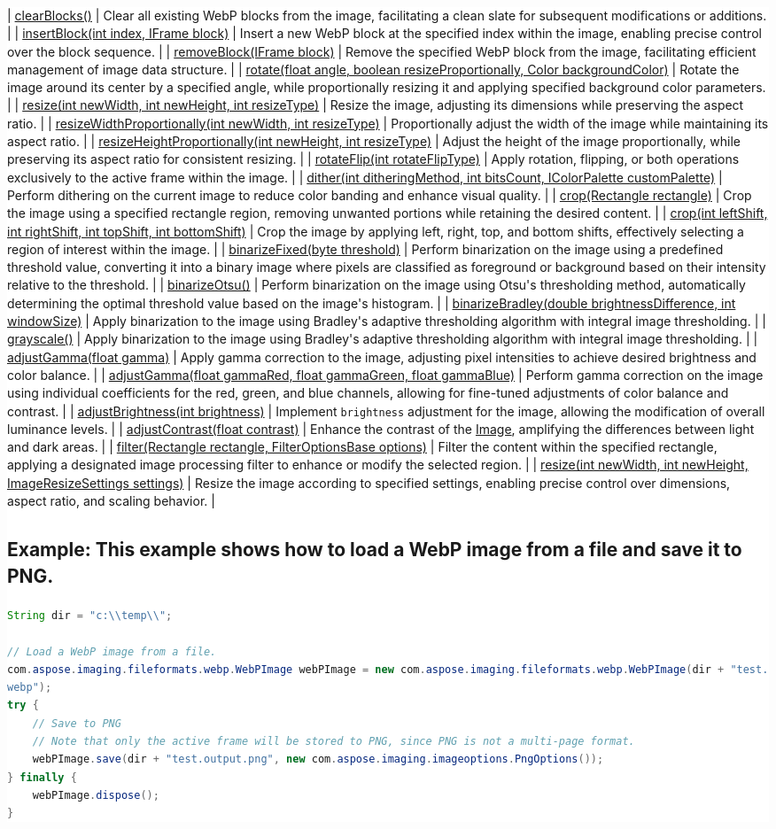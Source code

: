 | [clearBlocks()](#clearBlocks--) | Clear all existing WebP blocks from the image, facilitating a clean slate for subsequent modifications or additions. |
| [insertBlock(int index, IFrame block)](#insertBlock-int-com.aspose.imaging.fileformats.webp.IFrame-) | Insert a new WebP block at the specified index within the image, enabling precise control over the block sequence. |
| [removeBlock(IFrame block)](#removeBlock-com.aspose.imaging.fileformats.webp.IFrame-) | Remove the specified WebP block from the image, facilitating efficient management of image data structure. |
| [rotate(float angle, boolean resizeProportionally, Color backgroundColor)](#rotate-float-boolean-com.aspose.imaging.Color-) | Rotate the image around its center by a specified angle, while proportionally resizing it and applying specified background color parameters. |
| [resize(int newWidth, int newHeight, int resizeType)](#resize-int-int-int-) | Resize the image, adjusting its dimensions while preserving the aspect ratio. |
| [resizeWidthProportionally(int newWidth, int resizeType)](#resizeWidthProportionally-int-int-) | Proportionally adjust the width of the image while maintaining its aspect ratio. |
| [resizeHeightProportionally(int newHeight, int resizeType)](#resizeHeightProportionally-int-int-) | Adjust the height of the image proportionally, while preserving its aspect ratio for consistent resizing. |
| [rotateFlip(int rotateFlipType)](#rotateFlip-int-) | Apply rotation, flipping, or both operations exclusively to the active frame within the image. |
| [dither(int ditheringMethod, int bitsCount, IColorPalette customPalette)](#dither-int-int-com.aspose.imaging.IColorPalette-) | Perform dithering on the current image to reduce color banding and enhance visual quality. |
| [crop(Rectangle rectangle)](#crop-com.aspose.imaging.Rectangle-) | Crop the image using a specified rectangle region, removing unwanted portions while retaining the desired content. |
| [crop(int leftShift, int rightShift, int topShift, int bottomShift)](#crop-int-int-int-int-) | Crop the image by applying left, right, top, and bottom shifts, effectively selecting a region of interest within the image. |
| [binarizeFixed(byte threshold)](#binarizeFixed-byte-) | Perform binarization on the image using a predefined threshold value, converting it into a binary image where pixels are classified as foreground or background based on their intensity relative to the threshold. |
| [binarizeOtsu()](#binarizeOtsu--) | Perform binarization on the image using Otsu's thresholding method, automatically determining the optimal threshold value based on the image's histogram. |
| [binarizeBradley(double brightnessDifference, int windowSize)](#binarizeBradley-double-int-) | Apply binarization to the image using Bradley's adaptive thresholding algorithm with integral image thresholding. |
| [grayscale()](#grayscale--) | Apply binarization to the image using Bradley's adaptive thresholding algorithm with integral image thresholding. |
| [adjustGamma(float gamma)](#adjustGamma-float-) | Apply gamma correction to the image, adjusting pixel intensities to achieve desired brightness and color balance. |
| [adjustGamma(float gammaRed, float gammaGreen, float gammaBlue)](#adjustGamma-float-float-float-) | Perform gamma correction on the image using individual coefficients for the red, green, and blue channels, allowing for fine-tuned adjustments of color balance and contrast. |
| [adjustBrightness(int brightness)](#adjustBrightness-int-) | Implement `brightness` adjustment for the image, allowing the modification of overall luminance levels. |
| [adjustContrast(float contrast)](#adjustContrast-float-) | Enhance the contrast of the [Image](../../com.aspose.imaging/image), amplifying the differences between light and dark areas. |
| [filter(Rectangle rectangle, FilterOptionsBase options)](#filter-com.aspose.imaging.Rectangle-com.aspose.imaging.imagefilters.filteroptions.FilterOptionsBase-) | Filter the content within the specified rectangle, applying a designated image processing filter to enhance or modify the selected region. |
| [resize(int newWidth, int newHeight, ImageResizeSettings settings)](#resize-int-int-com.aspose.imaging.ImageResizeSettings-) | Resize the image according to specified settings, enabling precise control over dimensions, aspect ratio, and scaling behavior. |

## Example: This example shows how to load a WebP image from a file and save it to PNG.

``` java
String dir = "c:\\temp\\";

// Load a WebP image from a file.
com.aspose.imaging.fileformats.webp.WebPImage webPImage = new com.aspose.imaging.fileformats.webp.WebPImage(dir + "test.webp");
try {
    // Save to PNG
    // Note that only the active frame will be stored to PNG, since PNG is not a multi-page format.
    webPImage.save(dir + "test.output.png", new com.aspose.imaging.imageoptions.PngOptions());
} finally {
    webPImage.dispose();
}
```
